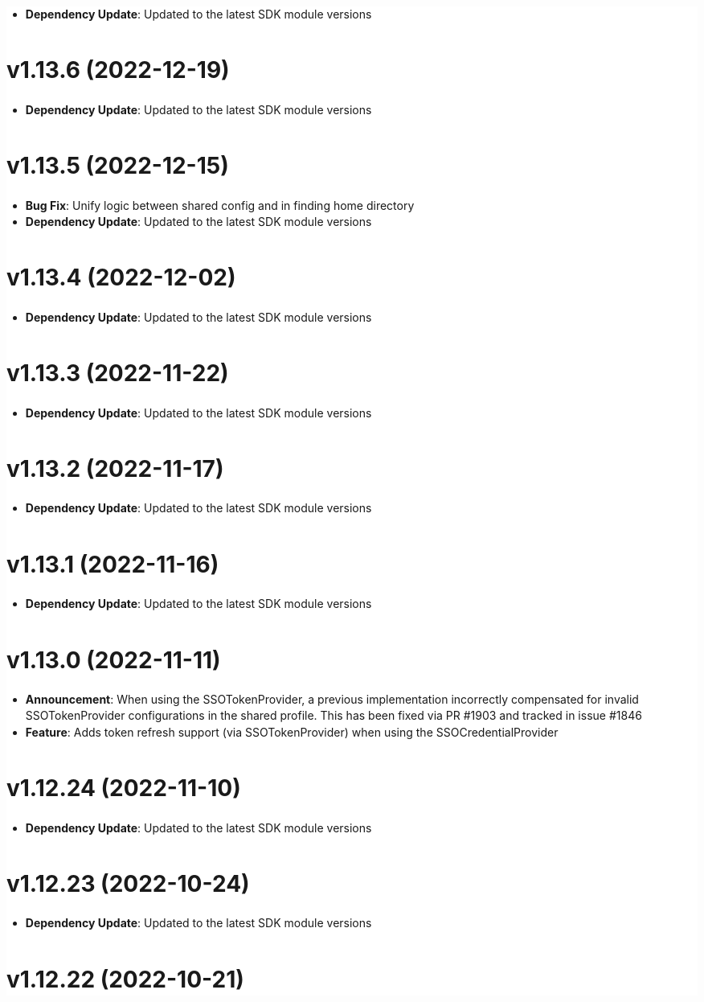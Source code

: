 * **Dependency Update**: Updated to the latest SDK module versions

# v1.13.6 (2022-12-19)

* **Dependency Update**: Updated to the latest SDK module versions

# v1.13.5 (2022-12-15)

* **Bug Fix**: Unify logic between shared config and in finding home directory
* **Dependency Update**: Updated to the latest SDK module versions

# v1.13.4 (2022-12-02)

* **Dependency Update**: Updated to the latest SDK module versions

# v1.13.3 (2022-11-22)

* **Dependency Update**: Updated to the latest SDK module versions

# v1.13.2 (2022-11-17)

* **Dependency Update**: Updated to the latest SDK module versions

# v1.13.1 (2022-11-16)

* **Dependency Update**: Updated to the latest SDK module versions

# v1.13.0 (2022-11-11)

* **Announcement**: When using the SSOTokenProvider, a previous implementation incorrectly compensated for invalid SSOTokenProvider configurations in the shared profile. This has been fixed via PR #1903 and tracked in issue #1846
* **Feature**: Adds token refresh support (via SSOTokenProvider) when using the SSOCredentialProvider

# v1.12.24 (2022-11-10)

* **Dependency Update**: Updated to the latest SDK module versions

# v1.12.23 (2022-10-24)

* **Dependency Update**: Updated to the latest SDK module versions

# v1.12.22 (2022-10-21)
